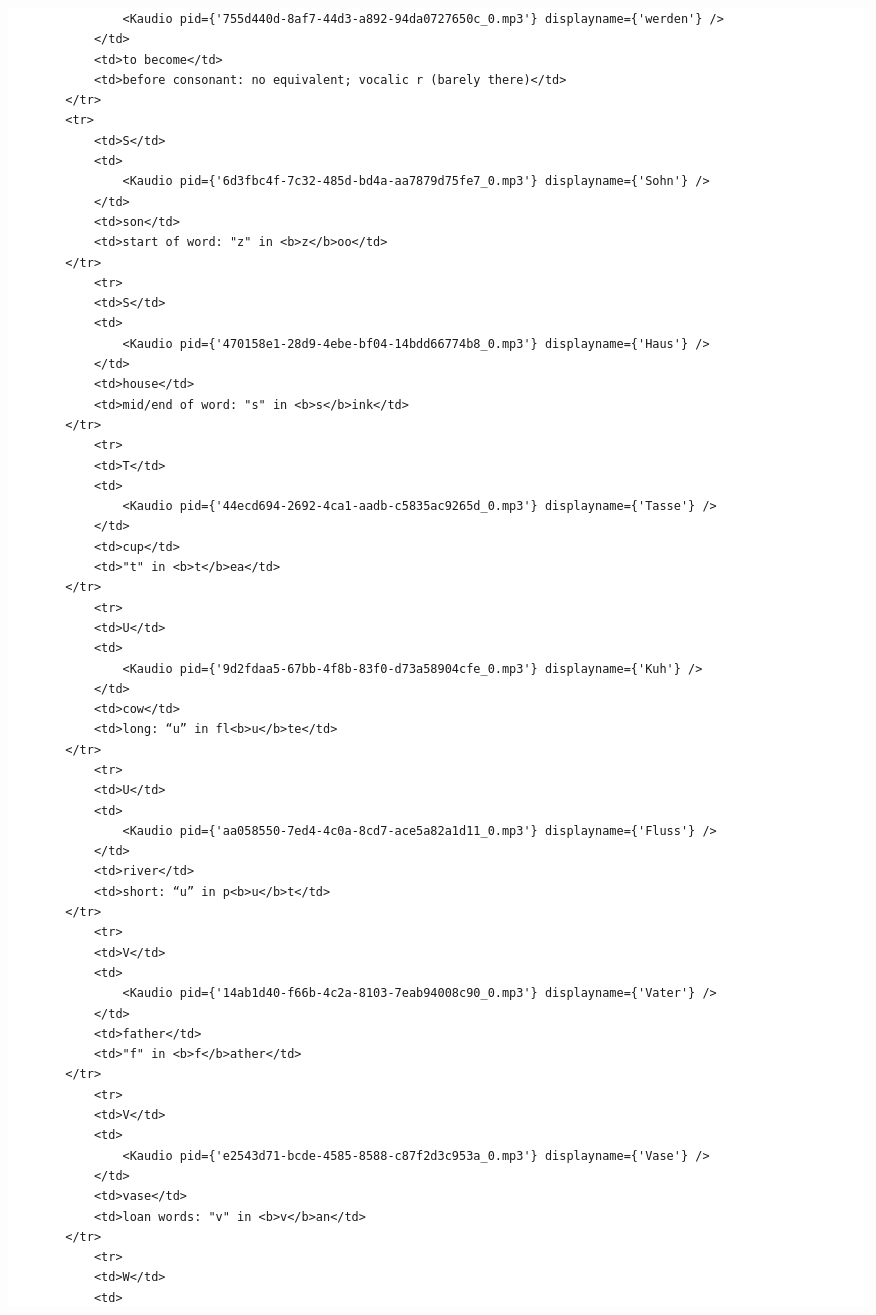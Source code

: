 					<Kaudio pid={'755d440d-8af7-44d3-a892-94da0727650c_0.mp3'} displayname={'werden'} />
				</td>
				<td>to become</td>
				<td>before consonant: no equivalent; vocalic r (barely there)</td>
			</tr>
			<tr>
				<td>S</td>
				<td>
					<Kaudio pid={'6d3fbc4f-7c32-485d-bd4a-aa7879d75fe7_0.mp3'} displayname={'Sohn'} />
				</td>
				<td>son</td>
				<td>start of word: "z" in <b>z</b>oo</td>
			</tr>
				<tr>
				<td>S</td>
				<td>
					<Kaudio pid={'470158e1-28d9-4ebe-bf04-14bdd66774b8_0.mp3'} displayname={'Haus'} />
				</td>
				<td>house</td>
				<td>mid/end of word: "s" in <b>s</b>ink</td>
			</tr>
				<tr>
				<td>T</td>
				<td>
					<Kaudio pid={'44ecd694-2692-4ca1-aadb-c5835ac9265d_0.mp3'} displayname={'Tasse'} />
				</td>
				<td>cup</td>
				<td>"t" in <b>t</b>ea</td>
			</tr>
				<tr>
				<td>U</td>
				<td>
					<Kaudio pid={'9d2fdaa5-67bb-4f8b-83f0-d73a58904cfe_0.mp3'} displayname={'Kuh'} />
				</td>
				<td>cow</td>
				<td>long: “u” in fl<b>u</b>te</td>
			</tr>
				<tr>
				<td>U</td>
				<td>
					<Kaudio pid={'aa058550-7ed4-4c0a-8cd7-ace5a82a1d11_0.mp3'} displayname={'Fluss'} />
				</td>
				<td>river</td>
				<td>short: “u” in p<b>u</b>t</td>
			</tr>
				<tr>
				<td>V</td>
				<td>
					<Kaudio pid={'14ab1d40-f66b-4c2a-8103-7eab94008c90_0.mp3'} displayname={'Vater'} />
				</td>
				<td>father</td>
				<td>"f" in <b>f</b>ather</td>
			</tr>
				<tr>
				<td>V</td>
				<td>
					<Kaudio pid={'e2543d71-bcde-4585-8588-c87f2d3c953a_0.mp3'} displayname={'Vase'} />
				</td>
				<td>vase</td>
				<td>loan words: "v" in <b>v</b>an</td>
			</tr>
				<tr>
				<td>W</td>
				<td>